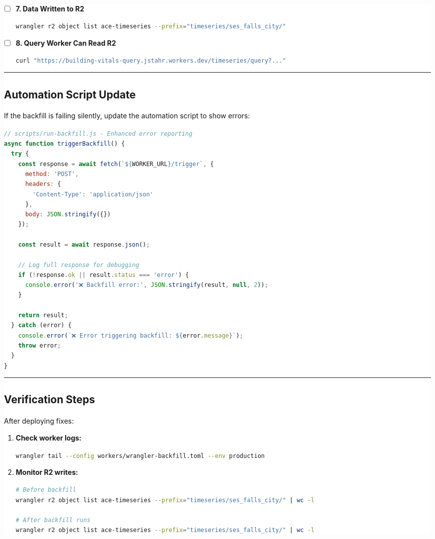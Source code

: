 - [ ] **7. Data Written to R2**
  ```bash
  wrangler r2 object list ace-timeseries --prefix="timeseries/ses_falls_city/"
  ```

- [ ] **8. Query Worker Can Read R2**
  ```bash
  curl "https://building-vitals-query.jstahr.workers.dev/timeseries/query?..."
  ```

---

## Automation Script Update

If the backfill is failing silently, update the automation script to show errors:

```javascript
// scripts/run-backfill.js - Enhanced error reporting
async function triggerBackfill() {
  try {
    const response = await fetch(`${WORKER_URL}/trigger`, {
      method: 'POST',
      headers: {
        'Content-Type': 'application/json'
      },
      body: JSON.stringify({})
    });

    const result = await response.json();

    // Log full response for debugging
    if (!response.ok || result.status === 'error') {
      console.error('❌ Backfill error:', JSON.stringify(result, null, 2));
    }

    return result;
  } catch (error) {
    console.error(`❌ Error triggering backfill: ${error.message}`);
    throw error;
  }
}
```

---

## Verification Steps

After deploying fixes:

1. **Check worker logs:**
   ```bash
   wrangler tail --config workers/wrangler-backfill.toml --env production
   ```

2. **Monitor R2 writes:**
   ```bash
   # Before backfill
   wrangler r2 object list ace-timeseries --prefix="timeseries/ses_falls_city/" | wc -l

   # After backfill runs
   wrangler r2 object list ace-timeseries --prefix="timeseries/ses_falls_city/" | wc -l
   ```
